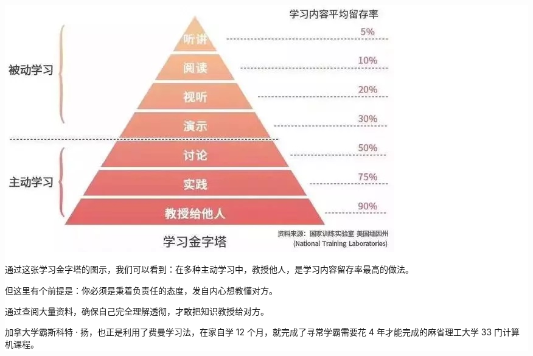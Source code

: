 ![](../img/v2-19f804584a659f5e5db12463531ad60f_r.jpg)

通过这张学习金字塔的图示，我们可以看到：在多种主动学习中，教授他人，是学习内容留存率最高的做法。

但这里有个前提是：你必须是秉着负责任的态度，发自内心想教懂对方。

通过查阅大量资料，确保自己完全理解透彻，才敢把知识教授给对方。

加拿大学霸斯科特 · 扬，也正是利用了费曼学习法，在家自学 12 个月，就完成了寻常学霸需要花 4 年才能完成的麻省理工大学 33 门计算机课程。



